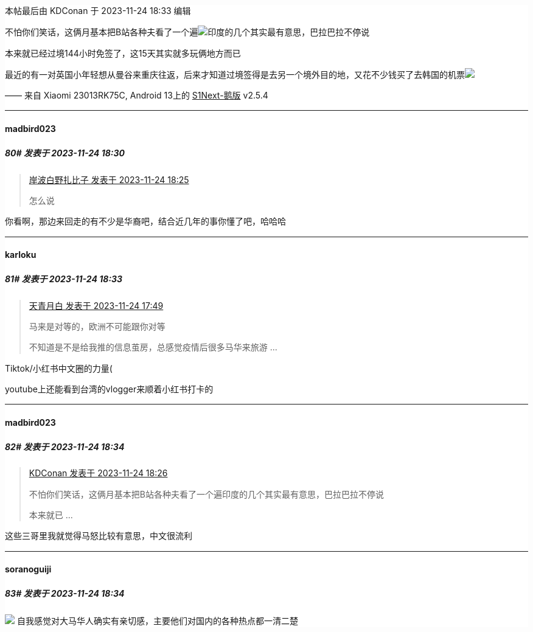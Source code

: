  本帖最后由 KDConan 于 2023-11-24 18:33 编辑 

不怕你们笑话，这俩月基本把B站各种夫看了一个遍<img src="https://static.saraba1st.com/image/smiley/face2017/068.png" referrerpolicy="no-referrer">印度的几个其实最有意思，巴拉巴拉不停说

本来就已经过境144小时免签了，这15天其实就多玩俩地方而已

最近的有一对英国小年轻想从曼谷来重庆往返，后来才知道过境签得是去另一个境外目的地，又花不少钱买了去韩国的机票<img src="https://static.saraba1st.com/image/smiley/face2017/037.png" referrerpolicy="no-referrer">

—— 来自 Xiaomi 23013RK75C, Android 13上的 [S1Next-鹅版](https://github.com/ykrank/S1-Next/releases) v2.5.4

*****

####  madbird023  
##### 80#       发表于 2023-11-24 18:30

<blockquote><a href="httphttps://bbs.saraba1st.com/2b/forum.php?mod=redirect&amp;goto=findpost&amp;pid=63130526&amp;ptid=2161826" target="_blank">岸波白野扎比子 发表于 2023-11-24 18:25</a>

怎么说</blockquote>
你看啊，那边来回走的有不少是华裔吧，结合近几年的事你懂了吧，哈哈哈


*****

####  karloku  
##### 81#       发表于 2023-11-24 18:33

<blockquote><a href="httphttps://bbs.saraba1st.com/2b/forum.php?mod=redirect&amp;goto=findpost&amp;pid=63130212&amp;ptid=2161826" target="_blank">天青月白 发表于 2023-11-24 17:49</a>

马来是对等的，欧洲不可能跟你对等

不知道是不是给我推的信息茧房，总感觉疫情后很多马华来旅游 ...</blockquote>
Tiktok/小红书中文圈的力量(

youtube上还能看到台湾的vlogger来顺着小红书打卡的

*****

####  madbird023  
##### 82#       发表于 2023-11-24 18:34

<blockquote><a href="httphttps://bbs.saraba1st.com/2b/forum.php?mod=redirect&amp;goto=findpost&amp;pid=63130535&amp;ptid=2161826" target="_blank">KDConan 发表于 2023-11-24 18:26</a>

不怕你们笑话，这俩月基本把B站各种夫看了一个遍印度的几个其实最有意思，巴拉巴拉不停说

本来就已 ...</blockquote>
这些三哥里我就觉得马怒比较有意思，中文很流利

*****

####  soranoguiji  
##### 83#       发表于 2023-11-24 18:34

<img src="https://static.saraba1st.com/image/smiley/face2017/037.png" referrerpolicy="no-referrer"> 自我感觉对大马华人确实有亲切感，主要他们对国内的各种热点都一清二楚
